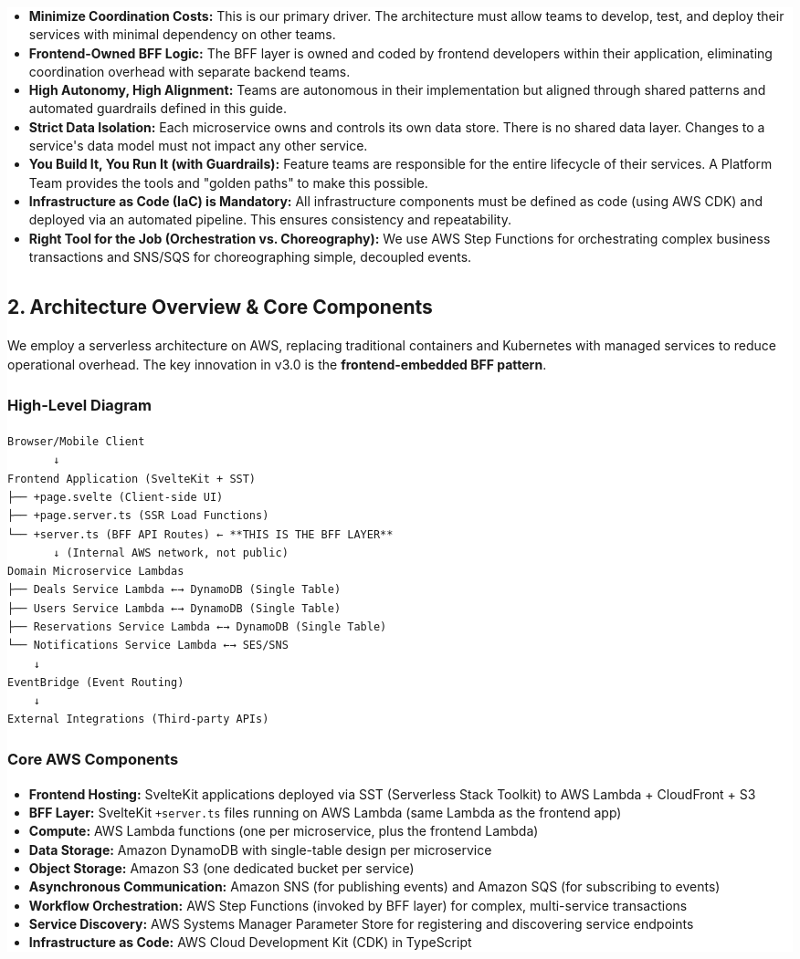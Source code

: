 - **Minimize Coordination Costs:** This is our primary driver. The architecture must allow teams to develop, test, and deploy their services with minimal dependency on other teams.
- **Frontend-Owned BFF Logic:** The BFF layer is owned and coded by frontend developers within their application, eliminating coordination overhead with separate backend teams.
- **High Autonomy, High Alignment:** Teams are autonomous in their implementation but aligned through shared patterns and automated guardrails defined in this guide.
- **Strict Data Isolation:** Each microservice owns and controls its own data store. There is no shared data layer. Changes to a service's data model must not impact any other service.
- **You Build It, You Run It (with Guardrails):** Feature teams are responsible for the entire lifecycle of their services. A Platform Team provides the tools and "golden paths" to make this possible.
- **Infrastructure as Code (IaC) is Mandatory:** All infrastructure components must be defined as code (using AWS CDK) and deployed via an automated pipeline. This ensures consistency and repeatability.
- **Right Tool for the Job (Orchestration vs. Choreography):** We use AWS Step Functions for orchestrating complex business transactions and SNS/SQS for choreographing simple, decoupled events.

## **2. Architecture Overview & Core Components**

We employ a serverless architecture on AWS, replacing traditional containers and Kubernetes with managed services to reduce operational overhead. The key innovation in v3.0 is the **frontend-embedded BFF pattern**.

### **High-Level Diagram**

```
Browser/Mobile Client
       ↓
Frontend Application (SvelteKit + SST)
├── +page.svelte (Client-side UI)
├── +page.server.ts (SSR Load Functions)
└── +server.ts (BFF API Routes) ← **THIS IS THE BFF LAYER**
       ↓ (Internal AWS network, not public)
Domain Microservice Lambdas
├── Deals Service Lambda ←→ DynamoDB (Single Table)
├── Users Service Lambda ←→ DynamoDB (Single Table)
├── Reservations Service Lambda ←→ DynamoDB (Single Table)
└── Notifications Service Lambda ←→ SES/SNS
    ↓
EventBridge (Event Routing)
    ↓
External Integrations (Third-party APIs)
```

### **Core AWS Components**

- **Frontend Hosting:** SvelteKit applications deployed via SST (Serverless Stack Toolkit) to AWS Lambda + CloudFront + S3
- **BFF Layer:** SvelteKit `+server.ts` files running on AWS Lambda (same Lambda as the frontend app)
- **Compute:** AWS Lambda functions (one per microservice, plus the frontend Lambda)
- **Data Storage:** Amazon DynamoDB with single-table design per microservice
- **Object Storage:** Amazon S3 (one dedicated bucket per service)
- **Asynchronous Communication:** Amazon SNS (for publishing events) and Amazon SQS (for subscribing to events)
- **Workflow Orchestration:** AWS Step Functions (invoked by BFF layer) for complex, multi-service transactions
- **Service Discovery:** AWS Systems Manager Parameter Store for registering and discovering service endpoints
- **Infrastructure as Code:** AWS Cloud Development Kit (CDK) in TypeScript
